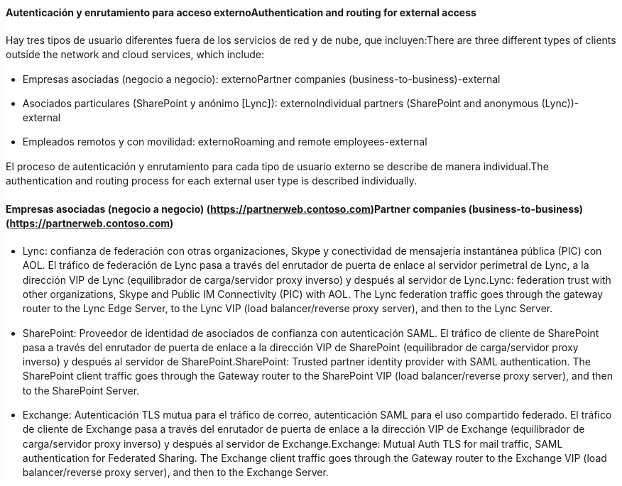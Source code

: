 #### <a name="authentication-and-routing-for-external-access"></a><span data-ttu-id="fe0a9-233">Autenticación y enrutamiento para acceso externo</span><span class="sxs-lookup"><span data-stu-id="fe0a9-233">Authentication and routing for external access</span></span>

<span data-ttu-id="fe0a9-234">Hay tres tipos de usuario diferentes fuera de los servicios de red y de nube, que incluyen:</span><span class="sxs-lookup"><span data-stu-id="fe0a9-234">There are three different types of clients outside the network and cloud services, which include:</span></span> 
  
- <span data-ttu-id="fe0a9-235">Empresas asociadas (negocio a negocio): externo</span><span class="sxs-lookup"><span data-stu-id="fe0a9-235">Partner companies (business-to-business)-external</span></span> 
    
- <span data-ttu-id="fe0a9-236">Asociados particulares (SharePoint y anónimo [Lync]): externo</span><span class="sxs-lookup"><span data-stu-id="fe0a9-236">Individual partners (SharePoint and anonymous (Lync))-external</span></span> 
    
- <span data-ttu-id="fe0a9-237">Empleados remotos y con movilidad: externo</span><span class="sxs-lookup"><span data-stu-id="fe0a9-237">Roaming and remote employees-external</span></span> 
    
<span data-ttu-id="fe0a9-238">El proceso de autenticación y enrutamiento para cada tipo de usuario externo se describe de manera individual.</span><span class="sxs-lookup"><span data-stu-id="fe0a9-238">The authentication and routing process for each external user type is described individually.</span></span> 
  
#### <a name="partner-companies-business-to-business-httpspartnerwebcontosocom"></a><span data-ttu-id="fe0a9-239">Empresas asociadas (negocio a negocio) (https://partnerweb.contoso.com)</span><span class="sxs-lookup"><span data-stu-id="fe0a9-239">Partner companies (business-to-business) (https://partnerweb.contoso.com)</span></span>

- <span data-ttu-id="fe0a9-p131">Lync: confianza de federación con otras organizaciones, Skype y conectividad de mensajería instantánea pública (PIC) con AOL. El tráfico de federación de Lync pasa a través del enrutador de puerta de enlace al servidor perimetral de Lync, a la dirección VIP de Lync (equilibrador de carga/servidor proxy inverso) y después al servidor de Lync.</span><span class="sxs-lookup"><span data-stu-id="fe0a9-p131">Lync: federation trust with other organizations, Skype and Public IM Connectivity (PIC) with AOL. The Lync federation traffic goes through the gateway router to the Lync Edge Server, to the Lync VIP (load balancer/reverse proxy server), and then to the Lync Server.</span></span> 
    
- <span data-ttu-id="fe0a9-p132">SharePoint: Proveedor de identidad de asociados de confianza con autenticación SAML. El tráfico de cliente de SharePoint pasa a través del enrutador de puerta de enlace a la dirección VIP de SharePoint (equilibrador de carga/servidor proxy inverso) y después al servidor de SharePoint.</span><span class="sxs-lookup"><span data-stu-id="fe0a9-p132">SharePoint: Trusted partner identity provider with SAML authentication. The SharePoint client traffic goes through the Gateway router to the SharePoint VIP (load balancer/reverse proxy server), and then to the SharePoint Server.</span></span> 
    
- <span data-ttu-id="fe0a9-p133">Exchange: Autenticación TLS mutua para el tráfico de correo, autenticación SAML para el uso compartido federado. El tráfico de cliente de Exchange pasa a través del enrutador de puerta de enlace a la dirección VIP de Exchange (equilibrador de carga/servidor proxy inverso) y después al servidor de Exchange.</span><span class="sxs-lookup"><span data-stu-id="fe0a9-p133">Exchange: Mutual Auth TLS for mail traffic, SAML authentication for Federated Sharing. The Exchange client traffic goes through the Gateway router to the Exchange VIP (load balancer/reverse proxy server), and then to the Exchange Server.</span></span> 
    